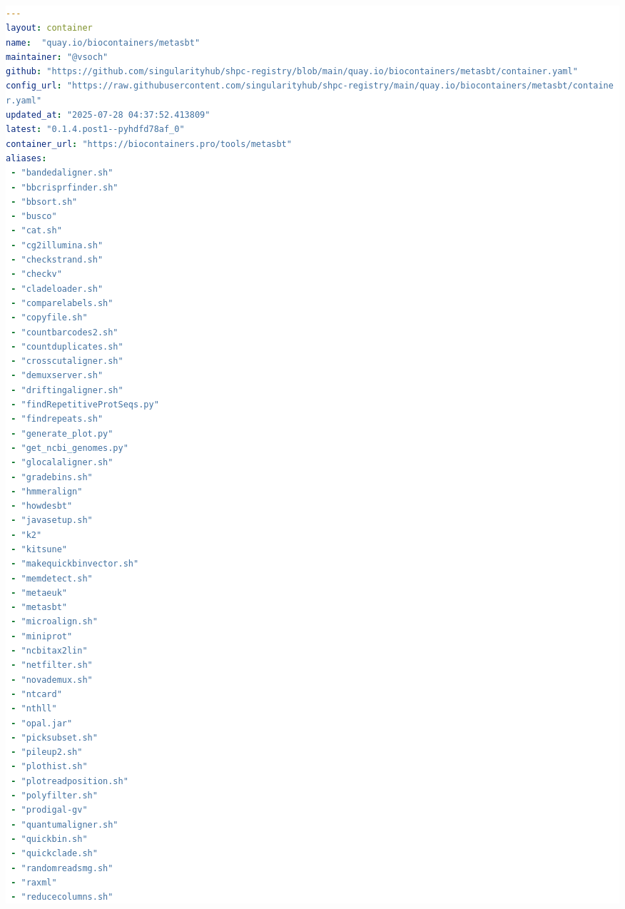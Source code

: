 ```yaml
---
layout: container
name:  "quay.io/biocontainers/metasbt"
maintainer: "@vsoch"
github: "https://github.com/singularityhub/shpc-registry/blob/main/quay.io/biocontainers/metasbt/container.yaml"
config_url: "https://raw.githubusercontent.com/singularityhub/shpc-registry/main/quay.io/biocontainers/metasbt/container.yaml"
updated_at: "2025-07-28 04:37:52.413809"
latest: "0.1.4.post1--pyhdfd78af_0"
container_url: "https://biocontainers.pro/tools/metasbt"
aliases:
 - "bandedaligner.sh"
 - "bbcrisprfinder.sh"
 - "bbsort.sh"
 - "busco"
 - "cat.sh"
 - "cg2illumina.sh"
 - "checkstrand.sh"
 - "checkv"
 - "cladeloader.sh"
 - "comparelabels.sh"
 - "copyfile.sh"
 - "countbarcodes2.sh"
 - "countduplicates.sh"
 - "crosscutaligner.sh"
 - "demuxserver.sh"
 - "driftingaligner.sh"
 - "findRepetitiveProtSeqs.py"
 - "findrepeats.sh"
 - "generate_plot.py"
 - "get_ncbi_genomes.py"
 - "glocalaligner.sh"
 - "gradebins.sh"
 - "hmmeralign"
 - "howdesbt"
 - "javasetup.sh"
 - "k2"
 - "kitsune"
 - "makequickbinvector.sh"
 - "memdetect.sh"
 - "metaeuk"
 - "metasbt"
 - "microalign.sh"
 - "miniprot"
 - "ncbitax2lin"
 - "netfilter.sh"
 - "novademux.sh"
 - "ntcard"
 - "nthll"
 - "opal.jar"
 - "picksubset.sh"
 - "pileup2.sh"
 - "plothist.sh"
 - "plotreadposition.sh"
 - "polyfilter.sh"
 - "prodigal-gv"
 - "quantumaligner.sh"
 - "quickbin.sh"
 - "quickclade.sh"
 - "randomreadsmg.sh"
 - "raxml"
 - "reducecolumns.sh"
```